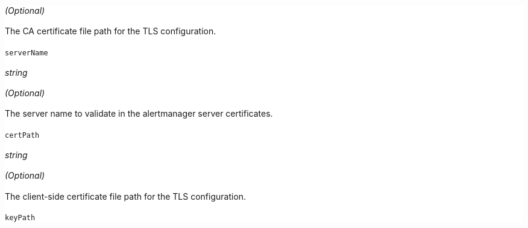 </em>

</td>

<td>

<em>(Optional)</em>

<p>The CA certificate file path for the TLS configuration.</p>

</td>
</tr>

<tr>

<td>

<code>serverName</code><br/>

<em>

string

</em>

</td>

<td>

<em>(Optional)</em>

<p>The server name to validate in the alertmanager server certificates.</p>

</td>
</tr>

<tr>

<td>

<code>certPath</code><br/>

<em>

string

</em>

</td>

<td>

<em>(Optional)</em>

<p>The client-side certificate file path for the TLS configuration.</p>

</td>
</tr>

<tr>

<td>

<code>keyPath</code><br/>
